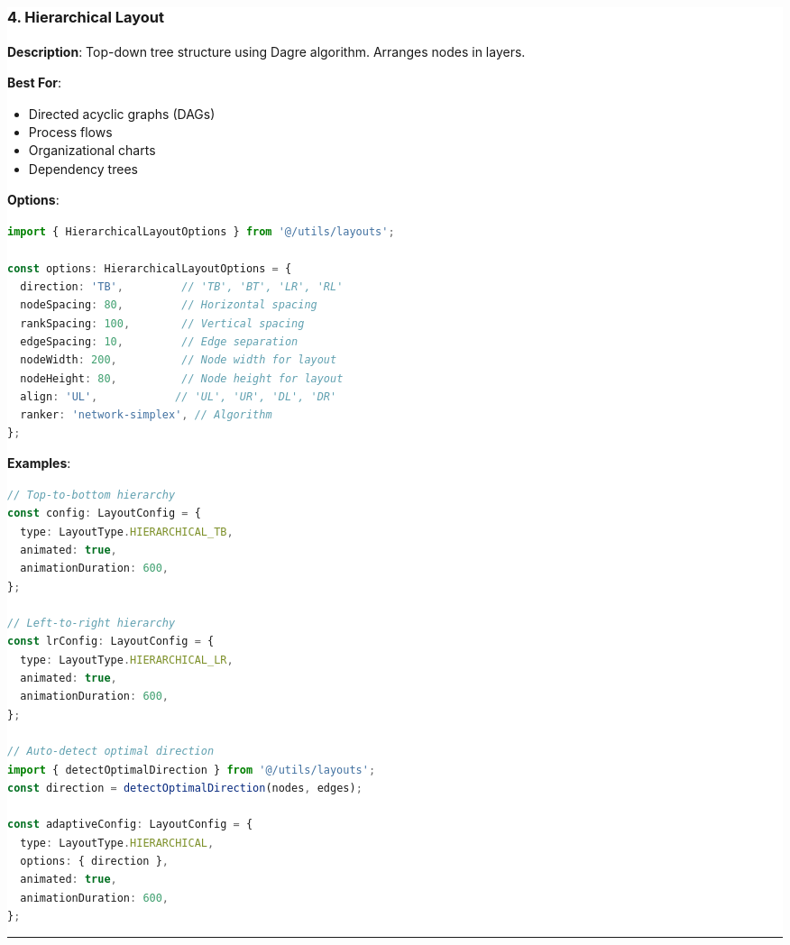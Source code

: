 
### 4. Hierarchical Layout

**Description**: Top-down tree structure using Dagre algorithm. Arranges nodes in layers.

**Best For**:
- Directed acyclic graphs (DAGs)
- Process flows
- Organizational charts
- Dependency trees

**Options**:
```typescript
import { HierarchicalLayoutOptions } from '@/utils/layouts';

const options: HierarchicalLayoutOptions = {
  direction: 'TB',         // 'TB', 'BT', 'LR', 'RL'
  nodeSpacing: 80,         // Horizontal spacing
  rankSpacing: 100,        // Vertical spacing
  edgeSpacing: 10,         // Edge separation
  nodeWidth: 200,          // Node width for layout
  nodeHeight: 80,          // Node height for layout
  align: 'UL',            // 'UL', 'UR', 'DL', 'DR'
  ranker: 'network-simplex', // Algorithm
};
```

**Examples**:

```typescript
// Top-to-bottom hierarchy
const config: LayoutConfig = {
  type: LayoutType.HIERARCHICAL_TB,
  animated: true,
  animationDuration: 600,
};

// Left-to-right hierarchy
const lrConfig: LayoutConfig = {
  type: LayoutType.HIERARCHICAL_LR,
  animated: true,
  animationDuration: 600,
};

// Auto-detect optimal direction
import { detectOptimalDirection } from '@/utils/layouts';
const direction = detectOptimalDirection(nodes, edges);

const adaptiveConfig: LayoutConfig = {
  type: LayoutType.HIERARCHICAL,
  options: { direction },
  animated: true,
  animationDuration: 600,
};
```

---